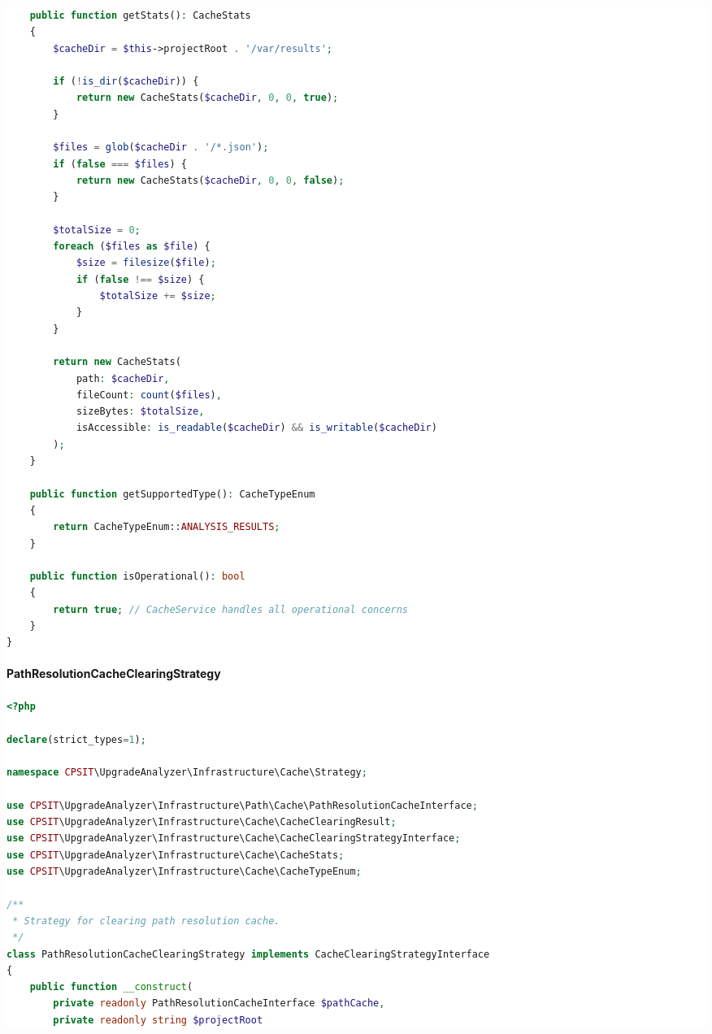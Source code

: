 ```php
    public function getStats(): CacheStats
    {
        $cacheDir = $this->projectRoot . '/var/results';

        if (!is_dir($cacheDir)) {
            return new CacheStats($cacheDir, 0, 0, true);
        }

        $files = glob($cacheDir . '/*.json');
        if (false === $files) {
            return new CacheStats($cacheDir, 0, 0, false);
        }

        $totalSize = 0;
        foreach ($files as $file) {
            $size = filesize($file);
            if (false !== $size) {
                $totalSize += $size;
            }
        }

        return new CacheStats(
            path: $cacheDir,
            fileCount: count($files),
            sizeBytes: $totalSize,
            isAccessible: is_readable($cacheDir) && is_writable($cacheDir)
        );
    }

    public function getSupportedType(): CacheTypeEnum
    {
        return CacheTypeEnum::ANALYSIS_RESULTS;
    }

    public function isOperational(): bool
    {
        return true; // CacheService handles all operational concerns
    }
}
```

#### PathResolutionCacheClearingStrategy

```php
<?php

declare(strict_types=1);

namespace CPSIT\UpgradeAnalyzer\Infrastructure\Cache\Strategy;

use CPSIT\UpgradeAnalyzer\Infrastructure\Path\Cache\PathResolutionCacheInterface;
use CPSIT\UpgradeAnalyzer\Infrastructure\Cache\CacheClearingResult;
use CPSIT\UpgradeAnalyzer\Infrastructure\Cache\CacheClearingStrategyInterface;
use CPSIT\UpgradeAnalyzer\Infrastructure\Cache\CacheStats;
use CPSIT\UpgradeAnalyzer\Infrastructure\Cache\CacheTypeEnum;

/**
 * Strategy for clearing path resolution cache.
 */
class PathResolutionCacheClearingStrategy implements CacheClearingStrategyInterface
{
    public function __construct(
        private readonly PathResolutionCacheInterface $pathCache,
        private readonly string $projectRoot
```